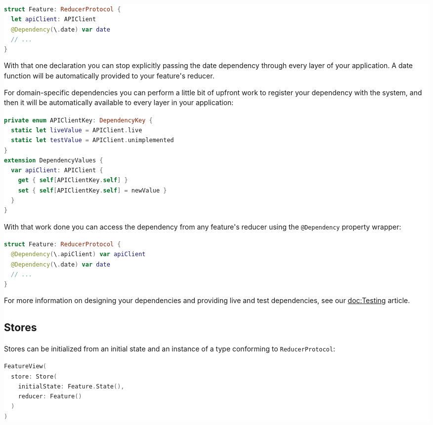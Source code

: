 ```swift
struct Feature: ReducerProtocol {
  let apiClient: APIClient
  @Dependency(\.date) var date
  // ...
}
```

With that one declaration you can stop explicitly passing the date dependency through every layer
of your application. A date function will be automatically provided to your feature's reducer.

For domain-specific dependencies you can perform a little bit of upfront work to register your
dependency with the system, and then it will be automatically available to every layer in your 
application:

```swift
private enum APIClientKey: DependencyKey {
  static let liveValue = APIClient.live
  static let testValue = APIClient.unimplemented
}
extension DependencyValues {
  var apiClient: APIClient {
    get { self[APIClientKey.self] }
    set { self[APIClientKey.self] = newValue }
  }
}
```

With that work done you can access the dependency from any feature's reducer using the `@Dependency`
property wrapper:

```swift
struct Feature: ReducerProtocol {
  @Dependency(\.apiClient) var apiClient
  @Dependency(\.date) var date
  // ...
}
```

For more information on designing your dependencies and providing live and test dependencies, see
our <doc:Testing> article.

## Stores

Stores can be initialized from an initial state and an instance of a type conforming to
``ReducerProtocol``:

```swift
FeatureView(
  store: Store(
    initialState: Feature.State(),
    reducer: Feature()
  )
)
```
